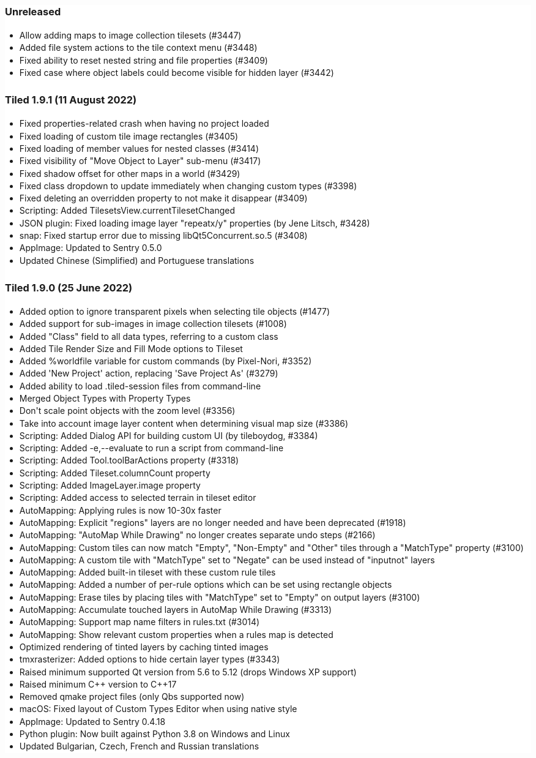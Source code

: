 ### Unreleased

* Allow adding maps to image collection tilesets (#3447)
* Added file system actions to the tile context menu (#3448)
* Fixed ability to reset nested string and file properties (#3409)
* Fixed case where object labels could become visible for hidden layer (#3442)

### Tiled 1.9.1 (11 August 2022)

* Fixed properties-related crash when having no project loaded
* Fixed loading of custom tile image rectangles (#3405)
* Fixed loading of member values for nested classes (#3414)
* Fixed visibility of "Move Object to Layer" sub-menu (#3417)
* Fixed shadow offset for other maps in a world (#3429)
* Fixed class dropdown to update immediately when changing custom types (#3398)
* Fixed deleting an overridden property to not make it disappear (#3409)
* Scripting: Added TilesetsView.currentTilesetChanged
* JSON plugin: Fixed loading image layer "repeatx/y" properties (by Jene Litsch, #3428)
* snap: Fixed startup error due to missing libQt5Concurrent.so.5 (#3408)
* AppImage: Updated to Sentry 0.5.0
* Updated Chinese (Simplified) and Portuguese translations

### Tiled 1.9.0 (25 June 2022)

* Added option to ignore transparent pixels when selecting tile objects (#1477)
* Added support for sub-images in image collection tilesets (#1008)
* Added "Class" field to all data types, referring to a custom class
* Added Tile Render Size and Fill Mode options to Tileset
* Added %worldfile variable for custom commands (by Pixel-Nori, #3352)
* Added 'New Project' action, replacing 'Save Project As' (#3279)
* Added ability to load .tiled-session files from command-line
* Merged Object Types with Property Types
* Don't scale point objects with the zoom level (#3356)
* Take into account image layer content when determining visual map size (#3386)
* Scripting: Added Dialog API for building custom UI (by tileboydog, #3384)
* Scripting: Added -e,--evaluate to run a script from command-line
* Scripting: Added Tool.toolBarActions property (#3318)
* Scripting: Added Tileset.columnCount property
* Scripting: Added ImageLayer.image property
* Scripting: Added access to selected terrain in tileset editor
* AutoMapping: Applying rules is now 10-30x faster
* AutoMapping: Explicit "regions" layers are no longer needed and have been deprecated (#1918)
* AutoMapping: "AutoMap While Drawing" no longer creates separate undo steps (#2166)
* AutoMapping: Custom tiles can now match "Empty", "Non-Empty" and "Other" tiles through a "MatchType" property (#3100)
* AutoMapping: A custom tile with "MatchType" set to "Negate" can be used instead of "inputnot" layers
* AutoMapping: Added built-in tileset with these custom rule tiles
* AutoMapping: Added a number of per-rule options which can be set using rectangle objects
* AutoMapping: Erase tiles by placing tiles with "MatchType" set to "Empty" on output layers (#3100)
* AutoMapping: Accumulate touched layers in AutoMap While Drawing (#3313)
* AutoMapping: Support map name filters in rules.txt (#3014)
* AutoMapping: Show relevant custom properties when a rules map is detected
* Optimized rendering of tinted layers by caching tinted images
* tmxrasterizer: Added options to hide certain layer types (#3343)
* Raised minimum supported Qt version from 5.6 to 5.12 (drops Windows XP support)
* Raised minimum C++ version to C++17
* Removed qmake project files (only Qbs supported now)
* macOS: Fixed layout of Custom Types Editor when using native style
* AppImage: Updated to Sentry 0.4.18
* Python plugin: Now built against Python 3.8 on Windows and Linux
* Updated Bulgarian, Czech, French and Russian translations
